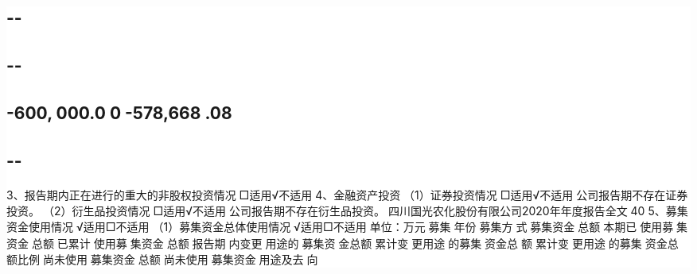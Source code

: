 --
--
--
--
-600,
000.0
0
-578,668
.08
--
--
--
3、报告期内正在进行的重大的非股权投资情况
□适用√不适用
4、金融资产投资
（1）证券投资情况
□适用√不适用
公司报告期不存在证券投资。
（2）衍生品投资情况
□适用√不适用
公司报告期不存在衍生品投资。
四川国光农化股份有限公司2020年年度报告全文
40
5、募集资金使用情况
√适用□不适用
（1）募集资金总体使用情况
√适用□不适用
单位：万元
募集
年份
募集方
式
募集资金
总额
本期已
使用募
集资金
总额
已累计
使用募
集资金
总额
报告期
内变更
用途的
募集资
金总额
累计变
更用途
的募集
资金总
额
累计变
更用途
的募集
资金总
额比例
尚未使用
募集资金
总额
尚未使用
募集资金
用途及去
向